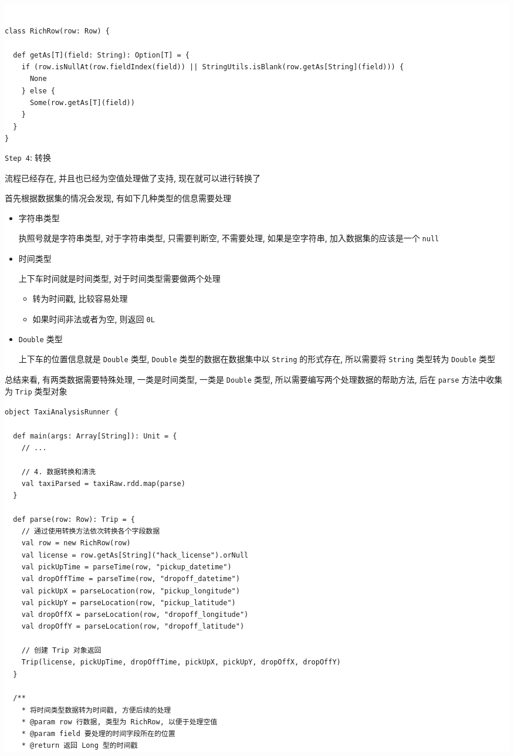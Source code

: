 
​    
```
class RichRow(row: Row) {

  def getAs[T](field: String): Option[T] = {
    if (row.isNullAt(row.fieldIndex(field)) || StringUtils.isBlank(row.getAs[String](field))) {
      None
    } else {
      Some(row.getAs[T](field))
    }
  }
}
```

`Step 4`: 转换

流程已经存在, 并且也已经为空值处理做了支持, 现在就可以进行转换了

首先根据数据集的情况会发现, 有如下几种类型的信息需要处理

*   字符串类型
    
    执照号就是字符串类型, 对于字符串类型, 只需要判断空, 不需要处理, 如果是空字符串, 加入数据集的应该是一个 `null`
    
*   时间类型
    
    上下车时间就是时间类型, 对于时间类型需要做两个处理
    
    *   转为时间戳, 比较容易处理
        
    *   如果时间非法或者为空, 则返回 `0L`
        
    
*   `Double` 类型
    
    上下车的位置信息就是 `Double` 类型, `Double` 类型的数据在数据集中以 `String` 的形式存在, 所以需要将 `String` 类型转为 `Double` 类型
    

总结来看, 有两类数据需要特殊处理, 一类是时间类型, 一类是 `Double` 类型, 所以需要编写两个处理数据的帮助方法, 后在 `parse` 方法中收集为 `Trip` 类型对象

```
object TaxiAnalysisRunner {

  def main(args: Array[String]): Unit = {
    // ...

    // 4. 数据转换和清洗
    val taxiParsed = taxiRaw.rdd.map(parse)
  }

  def parse(row: Row): Trip = {
    // 通过使用转换方法依次转换各个字段数据
    val row = new RichRow(row)
    val license = row.getAs[String]("hack_license").orNull
    val pickUpTime = parseTime(row, "pickup_datetime")
    val dropOffTime = parseTime(row, "dropoff_datetime")
    val pickUpX = parseLocation(row, "pickup_longitude")
    val pickUpY = parseLocation(row, "pickup_latitude")
    val dropOffX = parseLocation(row, "dropoff_longitude")
    val dropOffY = parseLocation(row, "dropoff_latitude")

    // 创建 Trip 对象返回
    Trip(license, pickUpTime, dropOffTime, pickUpX, pickUpY, dropOffX, dropOffY)
  }

  /**
    * 将时间类型数据转为时间戳, 方便后续的处理
    * @param row 行数据, 类型为 RichRow, 以便于处理空值
    * @param field 要处理的时间字段所在的位置
    * @return 返回 Long 型的时间戳
```